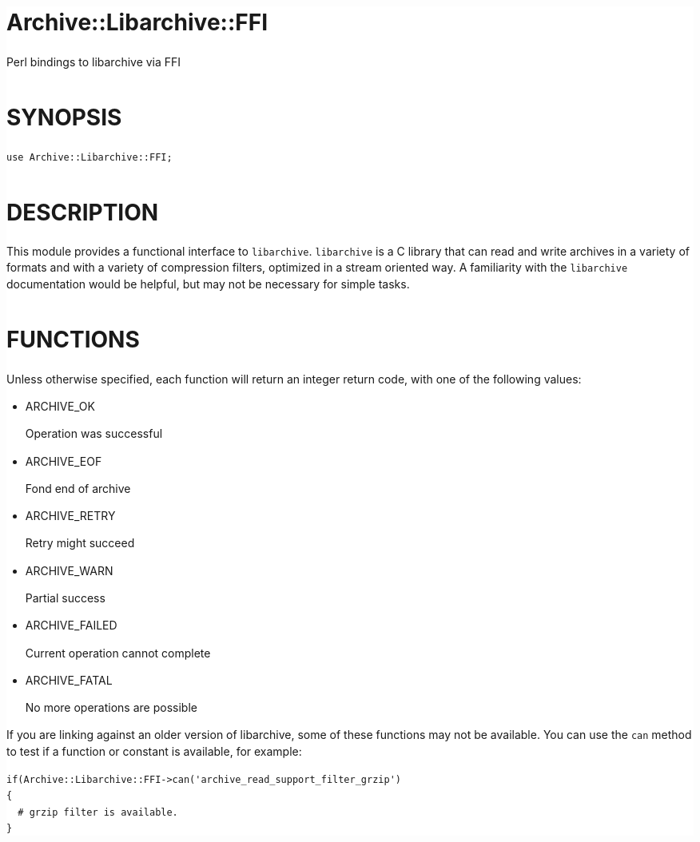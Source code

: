 # Archive::Libarchive::FFI

Perl bindings to libarchive via FFI

# SYNOPSIS

    use Archive::Libarchive::FFI;

# DESCRIPTION

This module provides a functional interface to `libarchive`.  `libarchive` is a
C library that can read and write archives in a variety of formats and with a 
variety of compression filters, optimized in a stream oriented way.  A familiarity
with the `libarchive` documentation would be helpful, but may not be necessary
for simple tasks.

# FUNCTIONS

Unless otherwise specified, each function will return an integer return code,
with one of the following values:

- ARCHIVE\_OK

    Operation was successful

- ARCHIVE\_EOF

    Fond end of archive

- ARCHIVE\_RETRY

    Retry might succeed

- ARCHIVE\_WARN

    Partial success

- ARCHIVE\_FAILED

    Current operation cannot complete

- ARCHIVE\_FATAL

    No more operations are possible

If you are linking against an older version of libarchive, some of these 
functions may not be available.  You can use the `can` method to test if
a function or constant is available, for example:

    if(Archive::Libarchive::FFI->can('archive_read_support_filter_grzip')
    {
      # grzip filter is available.
    }
